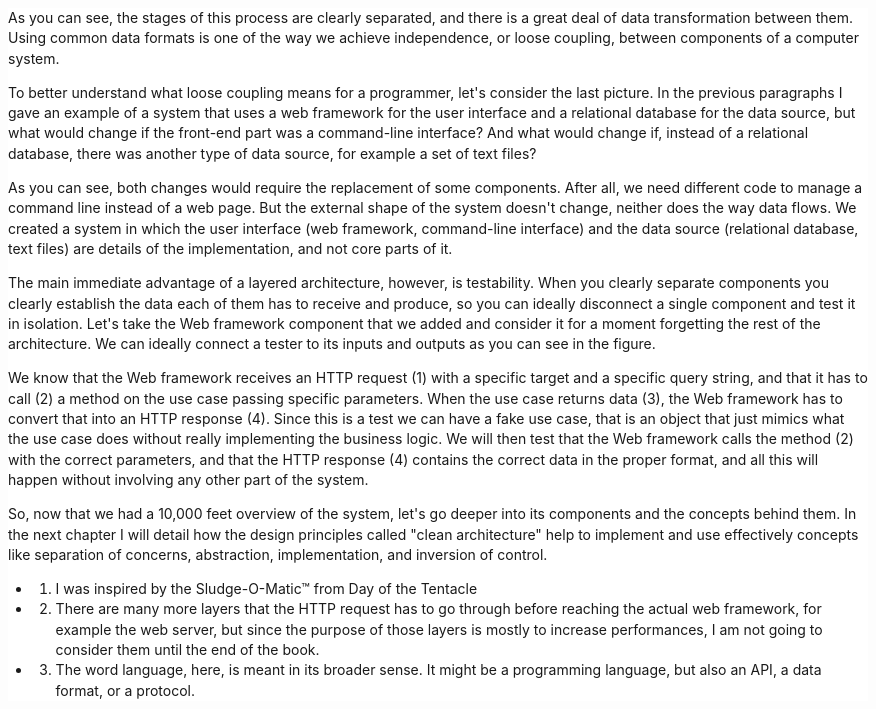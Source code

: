 As you can see, the stages of this process are clearly separated, and there is a great deal of data transformation between them. Using common data formats is one of the way we achieve independence, or loose coupling, between components of a computer system.

To better understand what loose coupling means for a programmer, let's consider the last picture. In the previous paragraphs I gave an example of a system that uses a web framework for the user interface and a relational database for the data source, but what would change if the front-end part was a command-line interface? And what would change if, instead of a relational database, there was another type of data source, for example a set of text files?

As you can see, both changes would require the replacement of some components. After all, we need different code to manage a command line instead of a web page. But the external shape of the system doesn't change, neither does the way data flows. We created a system in which the user interface (web framework, command-line interface) and the data source (relational database, text files) are details of the implementation, and not core parts of it.

The main immediate advantage of a layered architecture, however, is testability. When you clearly separate components you clearly establish the data each of them has to receive and produce, so you can ideally disconnect a single component and test it in isolation. Let's take the Web framework component that we added and consider it for a moment forgetting the rest of the architecture. We can ideally connect a tester to its inputs and outputs as you can see in the figure.

We know that the Web framework receives an HTTP request (1) with a specific target and a specific query string, and that it has to call (2) a method on the use case passing specific parameters. When the use case returns data (3), the Web framework has to convert that into an HTTP response (4). Since this is a test we can have a fake use case, that is an object that just mimics what the use case does without really implementing the business logic. We will then test that the Web framework calls the method (2) with the correct parameters, and that the HTTP response (4) contains the correct data in the proper format, and all this will happen without involving any other part of the system.

So, now that we had a 10,000 feet overview of the system, let's go deeper into its components and the concepts behind them. In the next chapter I will detail how the design principles called "clean architecture" help to implement and use effectively concepts like separation of concerns, abstraction, implementation, and inversion of control.

- 1. I was inspired by the Sludge-O-Matic™ from Day of the Tentacle
- 2. There are many more layers that the HTTP request has to go through before reaching the actual web framework, for example the web server, but since the purpose of those layers is mostly to increase performances, I am not going to consider them until the end of the book.
- 3. The word language, here, is meant in its broader sense. It might be a programming language, but also an API, a data format, or a protocol.
